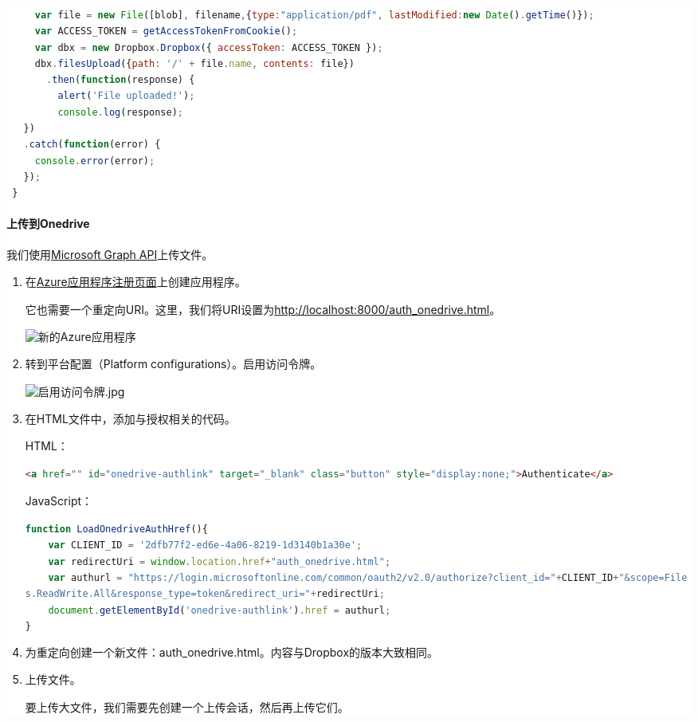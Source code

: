    ```js
        var file = new File([blob], filename,{type:"application/pdf", lastModified:new Date().getTime()});        
        var ACCESS_TOKEN = getAccessTokenFromCookie();
        var dbx = new Dropbox.Dropbox({ accessToken: ACCESS_TOKEN });
        dbx.filesUpload({path: '/' + file.name, contents: file})
          .then(function(response) {
            alert('File uploaded!');
            console.log(response);
      })
      .catch(function(error) {
        console.error(error);
      });
    }
   ```

#### 上传到Onedrive

我们使用[Microsoft Graph API](https://docs.microsoft.com/en-us/onedrive/developer/rest-api/api/driveitem_createuploadsession)上传文件。

1. 在[Azure应用程序注册页面](https://aka.ms/AppRegistrations/)上创建应用程序。

   它也需要一个重定向URI。这里，我们将URI设置为<http://localhost:8000/auth_onedrive.html>。

   ![新的Azure应用程序](./img/2021/sync/new_azure_app.jpg)

2. 转到平台配置（Platform configurations）。启用访问令牌。

   ![启用访问令牌.jpg](./img/2021/sync/enable_access_token.jpg)

3. 在HTML文件中，添加与授权相关的代码。

   HTML：

   ```html
   <a href="" id="onedrive-authlink" target="_blank" class="button" style="display:none;">Authenticate</a>
   ```

   JavaScript：

   ```js
   function LoadOnedriveAuthHref(){
       var CLIENT_ID = '2dfb77f2-ed6e-4a06-8219-1d3140b1a30e';
       var redirectUri = window.location.href+"auth_onedrive.html";
       var authurl = "https://login.microsoftonline.com/common/oauth2/v2.0/authorize?client_id="+CLIENT_ID+"&scope=Files.ReadWrite.All&response_type=token&redirect_uri="+redirectUri;
       document.getElementById('onedrive-authlink').href = authurl;
   }
   ```

4. 为重定向创建一个新文件：auth_onedrive.html。内容与Dropbox的版本大致相同。

5. 上传文件。

   要上传大文件，我们需要先创建一个上传会话，然后再上传它们。
